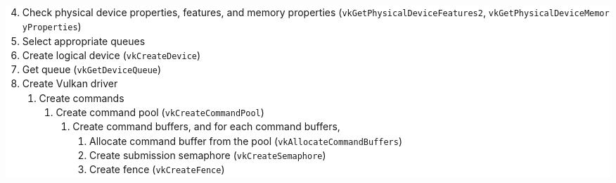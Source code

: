 4. Check physical device properties, features, and memory properties (`vkGetPhysicalDeviceFeatures2`, `vkGetPhysicalDeviceMemoryProperties`)
5. Select appropriate queues
6. Create logical device (`vkCreateDevice`)
7. Get queue (`vkGetDeviceQueue`)
8. Create Vulkan driver
   1. Create commands
      1. Create command pool (`vkCreateCommandPool`)
         1. Create command buffers, and for each command buffers,
            1. Allocate command buffer from the pool (`vkAllocateCommandBuffers`)
            2. Create submission semaphore (`vkCreateSemaphore`)
            3. Create fence (`vkCreateFence`)
